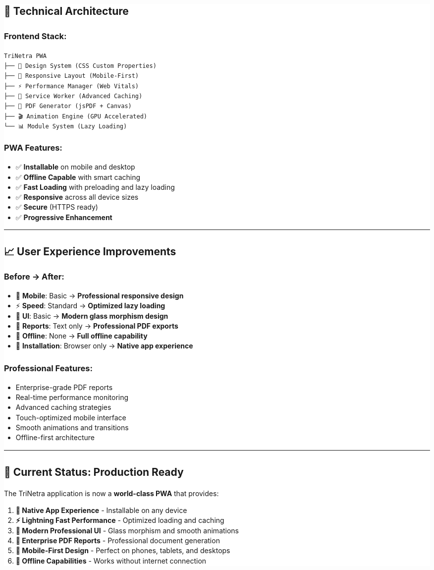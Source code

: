 
## 🚀 **Technical Architecture**

### **Frontend Stack:**
```
TriNetra PWA
├── 🎨 Design System (CSS Custom Properties)
├── 📱 Responsive Layout (Mobile-First)
├── ⚡ Performance Manager (Web Vitals)
├── 🔄 Service Worker (Advanced Caching)
├── 📄 PDF Generator (jsPDF + Canvas)
├── 🎬 Animation Engine (GPU Accelerated)
└── 📊 Module System (Lazy Loading)
```

### **PWA Features:**
- ✅ **Installable** on mobile and desktop
- ✅ **Offline Capable** with smart caching
- ✅ **Fast Loading** with preloading and lazy loading
- ✅ **Responsive** across all device sizes
- ✅ **Secure** (HTTPS ready)
- ✅ **Progressive Enhancement**

---

## 📈 **User Experience Improvements**

### **Before → After:**
- 📱 **Mobile**: Basic → **Professional responsive design**
- ⚡ **Speed**: Standard → **Optimized lazy loading**
- 🎨 **UI**: Basic → **Modern glass morphism design**
- 📄 **Reports**: Text only → **Professional PDF exports**
- 🔄 **Offline**: None → **Full offline capability**
- 📱 **Installation**: Browser only → **Native app experience**

### **Professional Features:**
- Enterprise-grade PDF reports
- Real-time performance monitoring
- Advanced caching strategies
- Touch-optimized mobile interface
- Smooth animations and transitions
- Offline-first architecture

---

## 🎯 **Current Status: Production Ready**

The TriNetra application is now a **world-class PWA** that provides:

1. **📱 Native App Experience** - Installable on any device
2. **⚡ Lightning Fast Performance** - Optimized loading and caching
3. **🎨 Modern Professional UI** - Glass morphism and smooth animations
4. **📄 Enterprise PDF Reports** - Professional document generation
5. **📱 Mobile-First Design** - Perfect on phones, tablets, and desktops
6. **🔄 Offline Capabilities** - Works without internet connection
